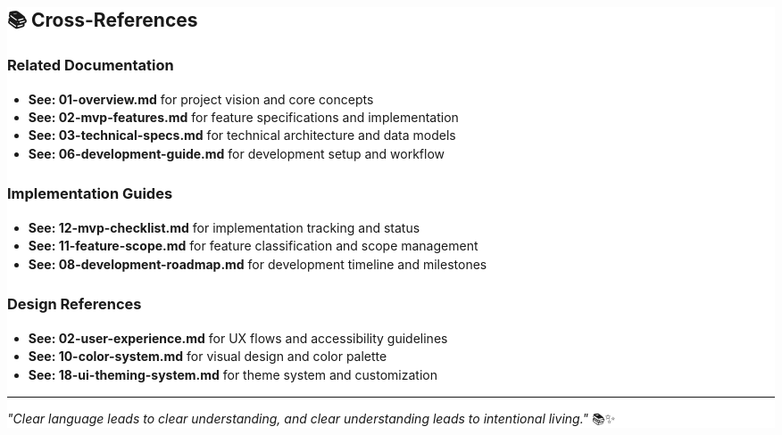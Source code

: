 
## 📚 **Cross-References**

### **Related Documentation**
- **See: 01-overview.md** for project vision and core concepts
- **See: 02-mvp-features.md** for feature specifications and implementation
- **See: 03-technical-specs.md** for technical architecture and data models
- **See: 06-development-guide.md** for development setup and workflow

### **Implementation Guides**
- **See: 12-mvp-checklist.md** for implementation tracking and status
- **See: 11-feature-scope.md** for feature classification and scope management
- **See: 08-development-roadmap.md** for development timeline and milestones

### **Design References**
- **See: 02-user-experience.md** for UX flows and accessibility guidelines
- **See: 10-color-system.md** for visual design and color palette
- **See: 18-ui-theming-system.md** for theme system and customization

---

*"Clear language leads to clear understanding, and clear understanding leads to intentional living."* 📚✨ 